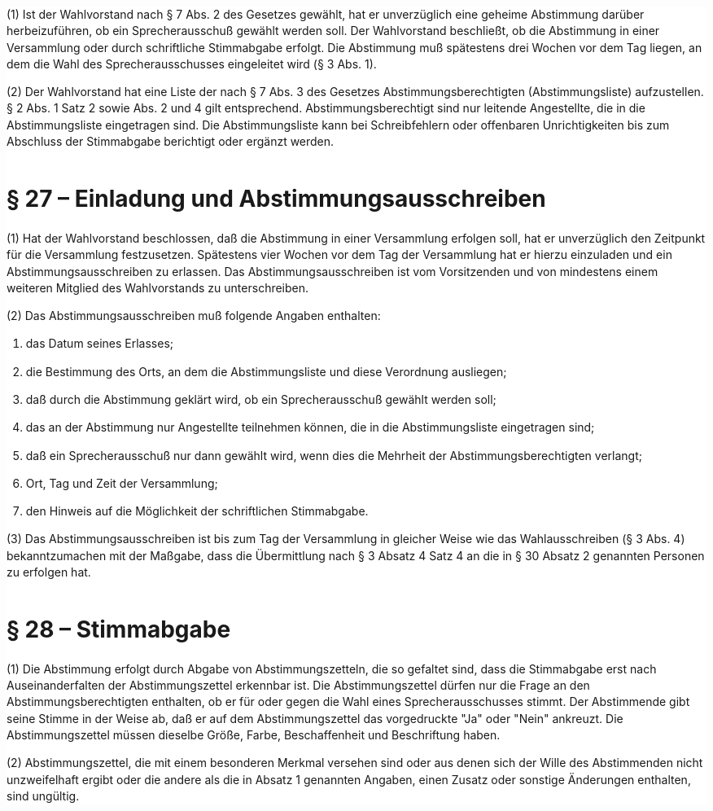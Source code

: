 (1) Ist der Wahlvorstand nach § 7 Abs. 2 des Gesetzes gewählt, hat er unverzüglich eine geheime Abstimmung darüber herbeizuführen, ob ein Sprecherausschuß gewählt werden soll. Der Wahlvorstand beschließt, ob die Abstimmung in einer Versammlung oder durch schriftliche Stimmabgabe erfolgt. Die Abstimmung muß spätestens drei Wochen vor dem Tag liegen, an dem die Wahl des Sprecherausschusses eingeleitet wird (§ 3 Abs. 1).

(2) Der Wahlvorstand hat eine Liste der nach § 7 Abs. 3 des Gesetzes Abstimmungsberechtigten (Abstimmungsliste) aufzustellen. § 2 Abs. 1 Satz 2 sowie Abs. 2 und 4 gilt entsprechend. Abstimmungsberechtigt sind nur leitende Angestellte, die in die Abstimmungsliste eingetragen sind. Die Abstimmungsliste kann bei Schreibfehlern oder offenbaren Unrichtigkeiten bis zum Abschluss der Stimmabgabe berichtigt oder ergänzt werden.

# § 27 – Einladung und Abstimmungsausschreiben

(1) Hat der Wahlvorstand beschlossen, daß die Abstimmung in einer Versammlung erfolgen soll, hat er unverzüglich den Zeitpunkt für die Versammlung festzusetzen. Spätestens vier Wochen vor dem Tag der Versammlung hat er hierzu einzuladen und ein Abstimmungsausschreiben zu erlassen. Das Abstimmungsausschreiben ist vom Vorsitzenden und von mindestens einem weiteren Mitglied des Wahlvorstands zu unterschreiben.

(2) Das Abstimmungsausschreiben muß folgende Angaben enthalten:

1. das Datum seines Erlasses;

2. die Bestimmung des Orts, an dem die Abstimmungsliste und diese Verordnung ausliegen;

3. daß durch die Abstimmung geklärt wird, ob ein Sprecherausschuß gewählt werden soll;

4. das an der Abstimmung nur Angestellte teilnehmen können, die in die Abstimmungsliste eingetragen sind;

5. daß ein Sprecherausschuß nur dann gewählt wird, wenn dies die Mehrheit der Abstimmungsberechtigten verlangt;

6. Ort, Tag und Zeit der Versammlung;

7. den Hinweis auf die Möglichkeit der schriftlichen Stimmabgabe.

(3) Das Abstimmungsausschreiben ist bis zum Tag der Versammlung in gleicher Weise wie das Wahlausschreiben (§ 3 Abs. 4) bekanntzumachen mit der Maßgabe, dass die Übermittlung nach § 3 Absatz 4 Satz 4 an die in § 30 Absatz 2 genannten Personen zu erfolgen hat.

# § 28 – Stimmabgabe

(1) Die Abstimmung erfolgt durch Abgabe von Abstimmungszetteln, die so gefaltet sind, dass die Stimmabgabe erst nach Auseinanderfalten der Abstimmungszettel erkennbar ist. Die Abstimmungszettel dürfen nur die Frage an den Abstimmungsberechtigten enthalten, ob er für oder gegen die Wahl eines Sprecherausschusses stimmt. Der Abstimmende gibt seine Stimme in der Weise ab, daß er auf dem Abstimmungszettel das vorgedruckte "Ja" oder "Nein" ankreuzt. Die Abstimmungszettel müssen dieselbe Größe, Farbe, Beschaffenheit und Beschriftung haben.

(2) Abstimmungszettel, die mit einem besonderen Merkmal versehen sind oder aus denen sich der Wille des Abstimmenden nicht unzweifelhaft ergibt oder die andere als die in Absatz 1 genannten Angaben, einen Zusatz oder sonstige Änderungen enthalten, sind ungültig.
